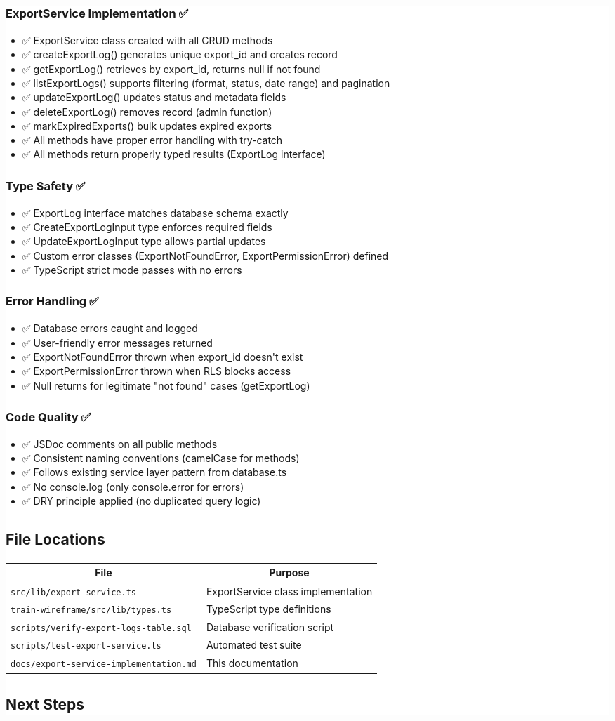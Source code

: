 ### ExportService Implementation ✅

- ✅ ExportService class created with all CRUD methods
- ✅ createExportLog() generates unique export_id and creates record
- ✅ getExportLog() retrieves by export_id, returns null if not found
- ✅ listExportLogs() supports filtering (format, status, date range) and pagination
- ✅ updateExportLog() updates status and metadata fields
- ✅ deleteExportLog() removes record (admin function)
- ✅ markExpiredExports() bulk updates expired exports
- ✅ All methods have proper error handling with try-catch
- ✅ All methods return properly typed results (ExportLog interface)

### Type Safety ✅

- ✅ ExportLog interface matches database schema exactly
- ✅ CreateExportLogInput type enforces required fields
- ✅ UpdateExportLogInput type allows partial updates
- ✅ Custom error classes (ExportNotFoundError, ExportPermissionError) defined
- ✅ TypeScript strict mode passes with no errors

### Error Handling ✅

- ✅ Database errors caught and logged
- ✅ User-friendly error messages returned
- ✅ ExportNotFoundError thrown when export_id doesn't exist
- ✅ ExportPermissionError thrown when RLS blocks access
- ✅ Null returns for legitimate "not found" cases (getExportLog)

### Code Quality ✅

- ✅ JSDoc comments on all public methods
- ✅ Consistent naming conventions (camelCase for methods)
- ✅ Follows existing service layer pattern from database.ts
- ✅ No console.log (only console.error for errors)
- ✅ DRY principle applied (no duplicated query logic)

## File Locations

| File                                         | Purpose                                  |
|----------------------------------------------|------------------------------------------|
| `src/lib/export-service.ts`                  | ExportService class implementation       |
| `train-wireframe/src/lib/types.ts`           | TypeScript type definitions              |
| `scripts/verify-export-logs-table.sql`       | Database verification script             |
| `scripts/test-export-service.ts`             | Automated test suite                     |
| `docs/export-service-implementation.md`      | This documentation                       |

## Next Steps
